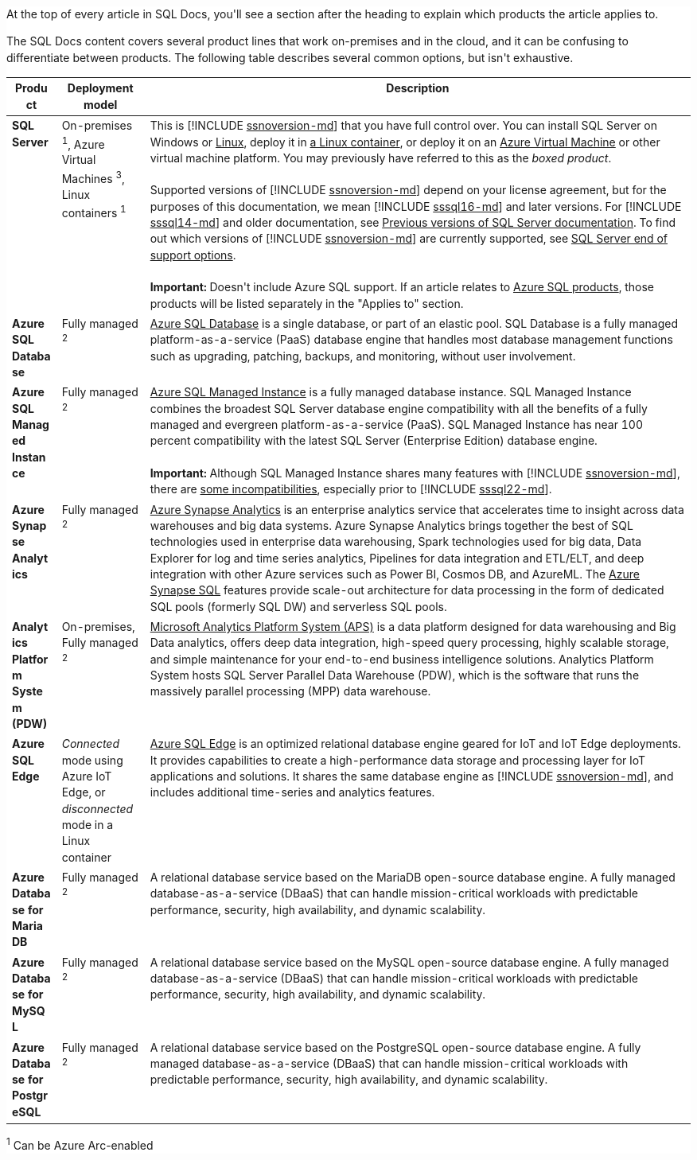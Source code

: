 At the top of every article in SQL Docs, you'll see a section after the heading to explain which products the article applies to.

The SQL Docs content covers several product lines that work on-premises and in the cloud, and it can be confusing to differentiate between products. The following table describes several common options, but isn't exhaustive.

| Product | Deployment model | Description |
| --- | --- | --- |
| **SQL Server** | On-premises <sup>1</sup>, Azure Virtual Machines <sup>3</sup>, Linux containers <sup>1</sup> | This is [!INCLUDE [ssnoversion-md](../includes/ssnoversion-md.md)] that you have full control over. You can install SQL Server on Windows or [Linux](../linux/sql-server-linux-overview.md), deploy it in [a Linux container](../linux/sql-server-linux-overview.md#container-images), or deploy it on an [Azure Virtual Machine](/azure/azure-sql/virtual-machines/windows/sql-server-on-azure-vm-iaas-what-is-overview) or other virtual machine platform. You may previously have referred to this as the *boxed product*.<br /><br />Supported versions of [!INCLUDE [ssnoversion-md](../includes/ssnoversion-md.md)] depend on your license agreement, but for the purposes of this documentation, we mean [!INCLUDE [sssql16-md](../includes/sssql16-md.md)] and later versions. For [!INCLUDE [sssql14-md](../includes/sssql14-md.md)] and older documentation, see [Previous versions of SQL Server documentation](previous-versions-sql-server.md). To find out which versions of [!INCLUDE [ssnoversion-md](../includes/ssnoversion-md.md)] are currently supported, see [SQL Server end of support options](end-of-support/sql-server-end-of-support-overview.md).<br /><br />**Important:** Doesn't include Azure SQL support. If an article relates to [Azure SQL products](/azure/azure-sql/azure-sql-iaas-vs-paas-what-is-overview), those products will be listed separately in the "Applies to" section. |
| **Azure SQL Database** | Fully managed <sup>2</sup> | [Azure SQL Database](/azure/azure-sql/database/) is a single database, or part of an elastic pool. SQL Database is a fully managed platform-as-a-service (PaaS) database engine that handles most database management functions such as upgrading, patching, backups, and monitoring, without user involvement. |
| **Azure SQL Managed Instance** | Fully managed <sup>2</sup> | [Azure SQL Managed Instance](/azure/azure-sql/managed-instance/) is a fully managed database instance. SQL Managed Instance combines the broadest SQL Server database engine compatibility with all the benefits of a fully managed and evergreen platform-as-a-service (PaaS). SQL Managed Instance has near 100 percent compatibility with the latest SQL Server (Enterprise Edition) database engine.<br /><br />**Important:** Although SQL Managed Instance shares many features with [!INCLUDE [ssnoversion-md](../includes/ssnoversion-md.md)], there are [some incompatibilities](/azure/azure-sql/managed-instance/transact-sql-tsql-differences-sql-server), especially prior to [!INCLUDE [sssql22-md](../includes/sssql22-md.md)]. |
| **Azure Synapse Analytics** | Fully managed <sup>2</sup> | [Azure Synapse Analytics](/azure/synapse-analytics/overview-what-is) is an enterprise analytics service that accelerates time to insight across data warehouses and big data systems. Azure Synapse Analytics brings together the best of SQL technologies used in enterprise data warehousing, Spark technologies used for big data, Data Explorer for log and time series analytics, Pipelines for data integration and ETL/ELT, and deep integration with other Azure services such as Power BI, Cosmos DB, and AzureML. The [Azure Synapse SQL](/azure/synapse-analytics/sql/overview-architecture) features provide scale-out architecture for data processing in the form of dedicated SQL pools (formerly SQL DW) and serverless SQL pools. |
| **Analytics Platform System (PDW)** | On-premises, Fully managed <sup>2</sup> |[Microsoft Analytics Platform System (APS)](../analytics-platform-system/home-analytics-platform-system-aps-pdw.md) is a data platform designed for data warehousing and Big Data analytics, offers deep data integration, high-speed query processing, highly scalable storage, and simple maintenance for your end-to-end business intelligence solutions. Analytics Platform System hosts SQL Server Parallel Data Warehouse (PDW), which is the software that runs the massively parallel processing (MPP) data warehouse. |
| **Azure SQL Edge** | *Connected* mode using Azure IoT Edge, or *disconnected* mode in a Linux container | [Azure SQL Edge](/azure/azure-sql-edge/overview) is an optimized relational database engine geared for IoT and IoT Edge deployments. It provides capabilities to create a high-performance data storage and processing layer for IoT applications and solutions. It shares the same database engine as [!INCLUDE [ssnoversion-md](../includes/ssnoversion-md.md)], and includes additional time-series and analytics features. |
| **Azure Database for MariaDB** | Fully managed <sup>2</sup> | A relational database service based on the MariaDB open-source database engine. A fully managed database-as-a-service (DBaaS) that can handle mission-critical workloads with predictable performance, security, high availability, and dynamic scalability. |
| **Azure Database for MySQL** | Fully managed <sup>2</sup> | A relational database service based on the MySQL open-source database engine. A fully managed database-as-a-service (DBaaS) that can handle mission-critical workloads with predictable performance, security, high availability, and dynamic scalability. |
| **Azure Database for PostgreSQL** | Fully managed <sup>2</sup> | A relational database service based on the PostgreSQL open-source database engine. A fully managed database-as-a-service (DBaaS) that can handle mission-critical workloads with predictable performance, security, high availability, and dynamic scalability. |

<sup>1</sup> Can be Azure Arc-enabled
